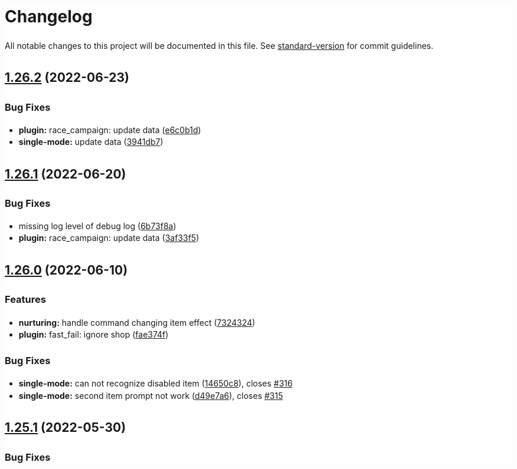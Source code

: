 # Changelog

All notable changes to this project will be documented in this file. See [standard-version](https://github.com/conventional-changelog/standard-version) for commit guidelines.

## [1.26.2](https://github.com/NateScarlet/auto-derby/compare/v1.26.1...v1.26.2) (2022-06-23)

### Bug Fixes

- **plugin:** race_campaign: update data ([e6c0b1d](https://github.com/NateScarlet/auto-derby/commit/e6c0b1db2a5518d6f552864a7e0177ebfe9e0089))
- **single-mode:** update data ([3941db7](https://github.com/NateScarlet/auto-derby/commit/3941db7d65329db2509ed277d477e497386f9164))

## [1.26.1](https://github.com/NateScarlet/auto-derby/compare/v1.26.0...v1.26.1) (2022-06-20)

### Bug Fixes

- missing log level of debug log ([6b73f8a](https://github.com/NateScarlet/auto-derby/commit/6b73f8aa11d3344e6f305f3be7584a4f7b146b15))
- **plugin:** race_campaign: update data ([3af33f5](https://github.com/NateScarlet/auto-derby/commit/3af33f539e7f1a496a748ed2d80570190b869c47))

## [1.26.0](https://github.com/NateScarlet/auto-derby/compare/v1.25.1...v1.26.0) (2022-06-10)

### Features

- **nurturing:** handle command changing item effect ([7324324](https://github.com/NateScarlet/auto-derby/commit/7324324e6c9e201b94f8935aac28791769e746a3))
- **plugin:** fast_fail: ignore shop ([fae374f](https://github.com/NateScarlet/auto-derby/commit/fae374f57fab16ff6d08a9a5b9a21ac23e96c9a8))

### Bug Fixes

- **single-mode:** can not recognize disabled item ([14650c8](https://github.com/NateScarlet/auto-derby/commit/14650c8541ea9f349a094bcfc24fe07b55e4e694)), closes [#316](https://github.com/NateScarlet/auto-derby/issues/316)
- **single-mode:** second item prompt not work ([d49e7a6](https://github.com/NateScarlet/auto-derby/commit/d49e7a6cdffa7b25bc2ada1da9ebbead22343f36)), closes [#315](https://github.com/NateScarlet/auto-derby/issues/315)

## [1.25.1](https://github.com/NateScarlet/auto-derby/compare/v1.25.0...v1.25.1) (2022-05-30)

### Bug Fixes
